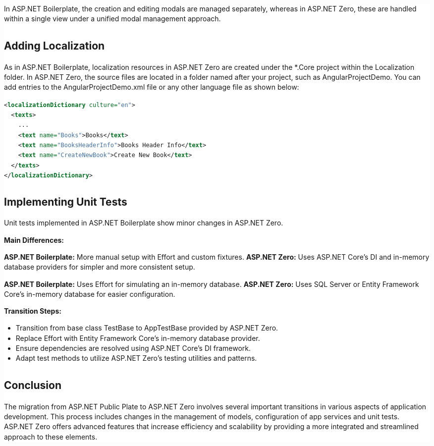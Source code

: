 
In ASP.NET Boilerplate, the creation and editing modals are managed separately, whereas in ASP.NET Zero, these are handled within a single view under a unified modal management approach.

## Adding Localization

As in ASP.NET Boilerplate, localization resources in ASP.NET Zero are created under the *.Core project within the Localization folder. In ASP.NET Zero, the source files are located in a folder named after your project, such as AngularProjectDemo. You can add entries to the AngularProjectDemo.xml file or any other language file as shown below:

```xml
<localizationDictionary culture="en">
  <texts>
    ...
    <text name="Books">Books</text>
    <text name="BooksHeaderInfo">Books Header Info</text>
    <text name="CreateNewBook">Create New Book</text>
  </texts>
</localizationDictionary>
```


## Implementing Unit Tests

Unit tests implemented in ASP.NET Boilerplate show minor changes in ASP.NET Zero.

**Main Differences:**

**ASP.NET Boilerplate:** More manual setup with Effort and custom fixtures.
**ASP.NET Zero:** Uses ASP.NET Core’s DI and in-memory database providers for simpler and more consistent setup.

**ASP.NET Boilerplate:** Uses Effort for simulating an in-memory database.
**ASP.NET Zero:** Uses SQL Server or Entity Framework Core’s in-memory database for easier configuration.

**Transition Steps:**

- Transition from base class TestBase to AppTestBase provided by ASP.NET Zero.
- Replace Effort with Entity Framework Core’s in-memory database provider.
- Ensure dependencies are resolved using ASP.NET Core’s DI framework.
- Adapt test methods to utilize ASP.NET Zero’s testing utilities and patterns.


## Conclusion

The migration from ASP.NET Public Plate to ASP.NET Zero involves several important transitions in various aspects of application development. This process includes changes in the management of models, configuration of app services and unit tests. ASP.NET Zero offers advanced features that increase efficiency and scalability by providing a more integrated and streamlined approach to these elements.